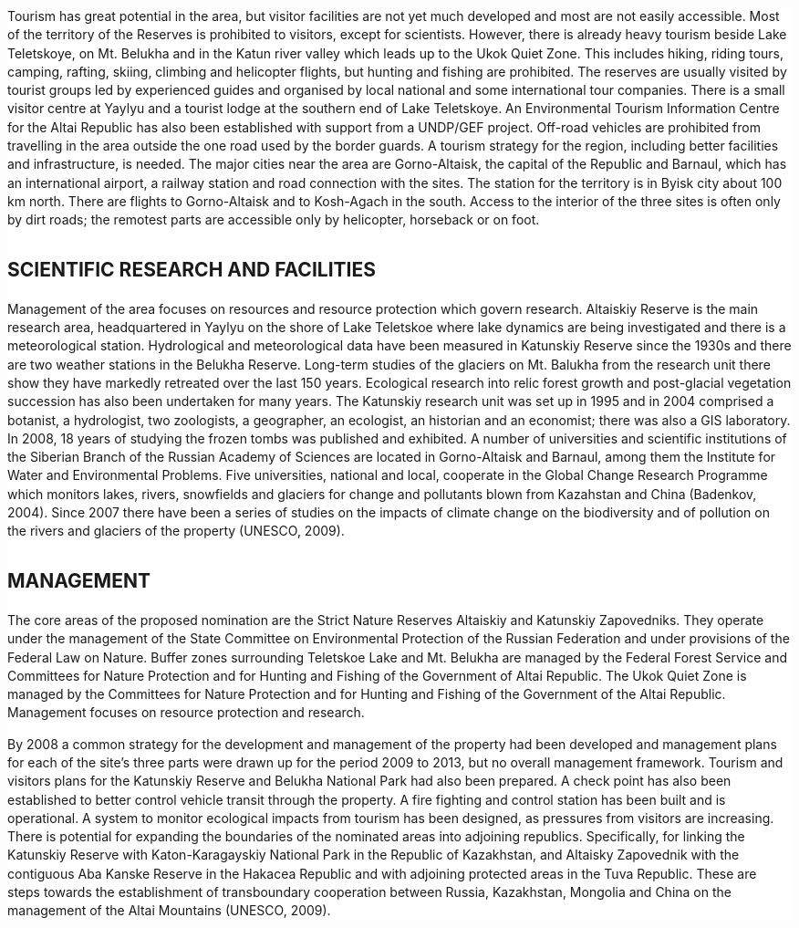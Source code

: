 Tourism has great potential in the area, but visitor facilities are not yet much developed and most are not easily accessible. Most of the territory of the Reserves is prohibited to visitors, except for scientists. However, there is already heavy tourism beside Lake Teletskoye, on Mt. Belukha and in the Katun river valley which leads up to the Ukok Quiet Zone. This includes hiking, riding tours, camping, rafting, skiing, climbing and helicopter flights, but hunting and fishing are prohibited. The reserves are usually visited by tourist groups led by experienced guides and organised by local national and some international tour companies. There is a small visitor centre at Yaylyu and a tourist lodge at the southern end of Lake Teletskoye. An Environmental Tourism Information Centre for the Altai Republic has also been established with support from a UNDP/GEF project. Off-road vehicles are prohibited from travelling in the area outside the one road used by the border guards. A tourism strategy for the region, including better facilities and infrastructure, is needed. The major cities near the area are Gorno-Altaisk, the capital of the Republic and Barnaul, which has an international airport, a railway station and road connection with the sites. The station for the territory is in Byisk city about 100 km north. There are flights to Gorno-Altaisk and to Kosh-Agach in the south. Access to the interior of the three sites is often only by dirt roads; the remotest parts are accessible only by helicopter, horseback or on foot.

SCIENTIFIC RESEARCH AND FACILITIES
--------------------------------------

Management of the area focuses on resources and resource protection which govern research. Altaiskiy Reserve is the main research area, headquartered in Yaylyu on the shore of Lake Teletskoe where lake dynamics are being investigated and there is a meteorological station. Hydrological and meteorological data have been measured in Katunskiy Reserve since the 1930s and there are two weather stations in the Belukha Reserve. Long-term studies of the glaciers on Mt. Balukha from the research unit there show they have markedly retreated over the last 150 years. Ecological research into relic forest growth and post-glacial vegetation succession has also been undertaken for many years. The Katunskiy research unit was set up in 1995 and in 2004 comprised a botanist, a hydrologist, two zoologists, a geographer, an ecologist, an historian and an economist; there was also a GIS laboratory. In 2008, 18 years of studying the frozen tombs was published and exhibited. A number of universities and scientific institutions of the Siberian Branch of the Russian Academy of Sciences are located in Gorno-Altaisk and Barnaul, among them the Institute for Water and Environmental Problems. Five universities, national and local, cooperate in the Global Change Research Programme which monitors lakes, rivers, snowfields and glaciers for change and pollutants blown from Kazahstan and China (Badenkov, 2004). Since 2007 there have been a series of studies on the impacts of climate change on the biodiversity and of pollution on the rivers and glaciers of the property (UNESCO, 2009).

MANAGEMENT
----------

The core areas of the proposed nomination are the Strict Nature Reserves Altaiskiy and Katunskiy Zapovedniks. They operate under the management of the State Committee on Environmental Protection of the Russian Federation and under provisions of the Federal Law on Nature. Buffer zones surrounding Teletskoe Lake and Mt. Belukha are managed by the Federal Forest Service and Committees for Nature Protection and for Hunting and Fishing of the Government of Altai Republic. The Ukok Quiet Zone is managed by the Committees for Nature Protection and for Hunting and Fishing of the Government of the Altai Republic. Management focuses on resource protection and research.

By 2008 a common strategy for the development and management of the property had been developed and management plans for each of the site’s three parts were drawn up for the period 2009 to 2013, but no overall management framework. Tourism and visitors plans for the Katunskiy Reserve and Belukha National Park had also been prepared. A check point has also been established to better control vehicle transit through the property. A fire fighting and control station has been built and is operational. A system to monitor ecological impacts from tourism has been designed, as pressures from visitors are increasing. There is potential for expanding the boundaries of the nominated areas into adjoining republics. Specifically, for linking the Katunskiy Reserve with Katon-Karagayskiy National Park in the Republic of Kazakhstan, and Altaisky Zapovednik with the contiguous Aba Kanske Reserve in the Hakacea Republic and with adjoining protected areas in the Tuva Republic. These are steps towards the establishment of transboundary cooperation between Russia, Kazakhstan, Mongolia and China on the management of the Altai Mountains (UNESCO, 2009).
